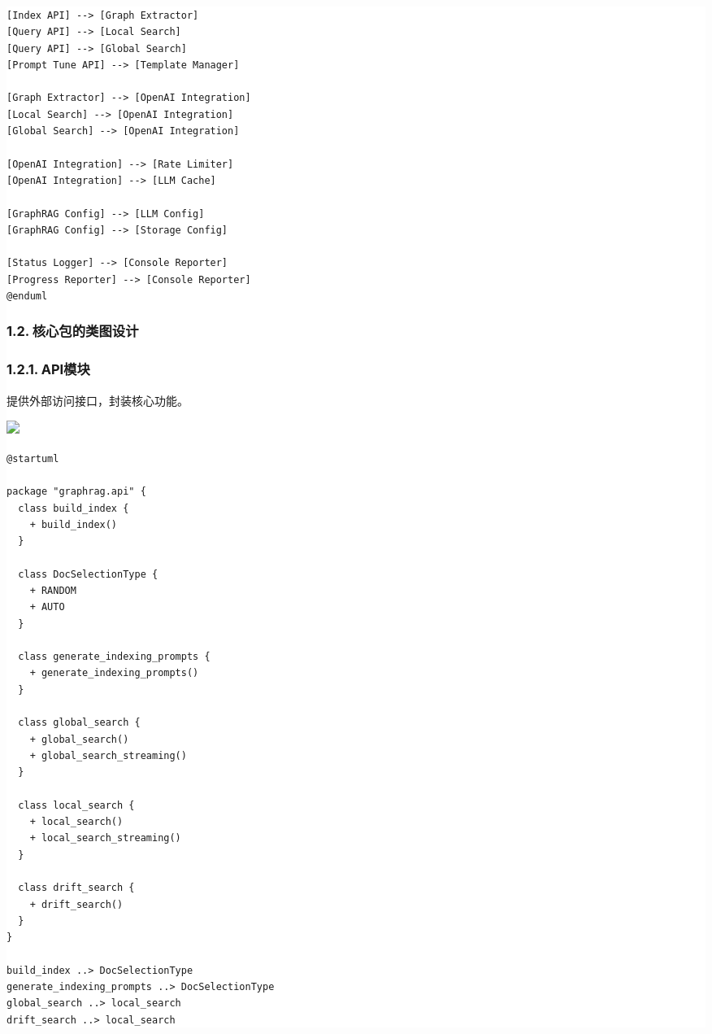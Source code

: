 ```
[Index API] --> [Graph Extractor]
[Query API] --> [Local Search]
[Query API] --> [Global Search]
[Prompt Tune API] --> [Template Manager]

[Graph Extractor] --> [OpenAI Integration]
[Local Search] --> [OpenAI Integration]
[Global Search] --> [OpenAI Integration]

[OpenAI Integration] --> [Rate Limiter]
[OpenAI Integration] --> [LLM Cache]

[GraphRAG Config] --> [LLM Config]
[GraphRAG Config] --> [Storage Config]

[Status Logger] --> [Console Reporter]
[Progress Reporter] --> [Console Reporter]
@enduml
```

### 1.2. 核心包的类图设计
### 1.2.1. **API模块**
提供外部访问接口，封装核心功能。

![](https://files.mdnice.com/user/9391/507b6c7c-0d5e-4b77-8b80-322c6509523d.png)

```plantuml
@startuml

package "graphrag.api" {
  class build_index {
    + build_index()
  }

  class DocSelectionType {
    + RANDOM
    + AUTO
  }

  class generate_indexing_prompts {
    + generate_indexing_prompts()
  }

  class global_search {
    + global_search()
    + global_search_streaming()
  }

  class local_search {
    + local_search()
    + local_search_streaming() 
  }

  class drift_search {
    + drift_search()
  }
}

build_index ..> DocSelectionType
generate_indexing_prompts ..> DocSelectionType
global_search ..> local_search
drift_search ..> local_search
```